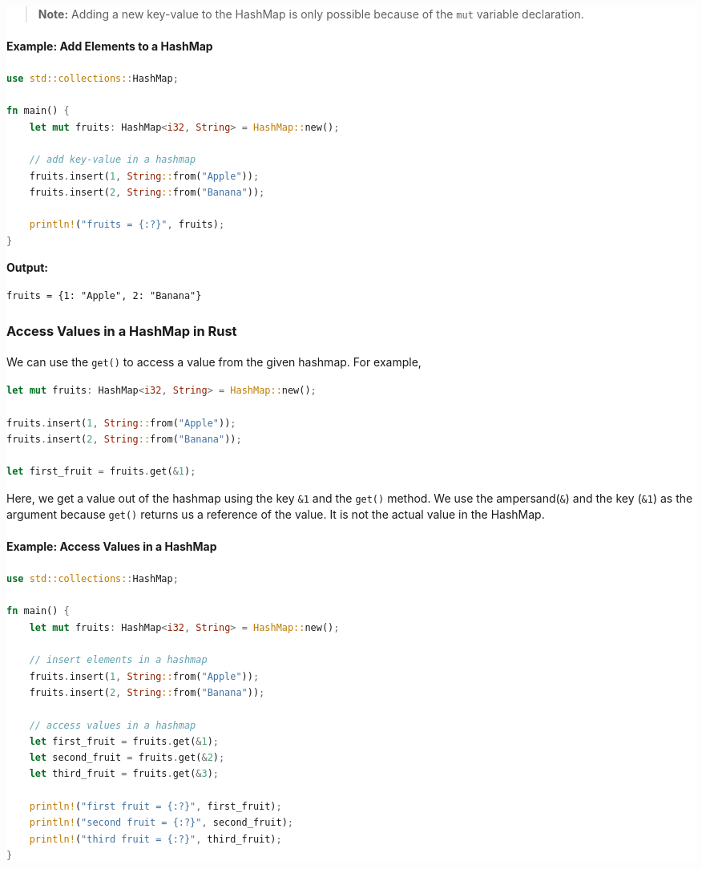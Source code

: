 > **Note:** Adding a new key-value to the HashMap is only possible because of the `mut` variable declaration.

#### Example: Add Elements to a HashMap

```rust
use std::collections::HashMap;

fn main() {
    let mut fruits: HashMap<i32, String> = HashMap::new();
    
    // add key-value in a hashmap
    fruits.insert(1, String::from("Apple"));
    fruits.insert(2, String::from("Banana"));
    
    println!("fruits = {:?}", fruits);
}
```

**Output:**
```
fruits = {1: "Apple", 2: "Banana"}
```

### Access Values in a HashMap in Rust

We can use the `get()` to access a value from the given hashmap. For example,

```rust
let mut fruits: HashMap<i32, String> = HashMap::new();

fruits.insert(1, String::from("Apple"));
fruits.insert(2, String::from("Banana"));

let first_fruit = fruits.get(&1);
```

Here, we get a value out of the hashmap using the key `&1` and the `get()` method. We use the ampersand(`&`) and the key (`&1`) as the argument because `get()` returns us a reference of the value. It is not the actual value in the HashMap.

#### Example: Access Values in a HashMap

```rust
use std::collections::HashMap;

fn main() {
    let mut fruits: HashMap<i32, String> = HashMap::new();
    
    // insert elements in a hashmap
    fruits.insert(1, String::from("Apple"));
    fruits.insert(2, String::from("Banana"));
    
    // access values in a hashmap
    let first_fruit = fruits.get(&1);
    let second_fruit = fruits.get(&2);
    let third_fruit = fruits.get(&3);
    
    println!("first fruit = {:?}", first_fruit);
    println!("second fruit = {:?}", second_fruit);
    println!("third fruit = {:?}", third_fruit);
}
```
